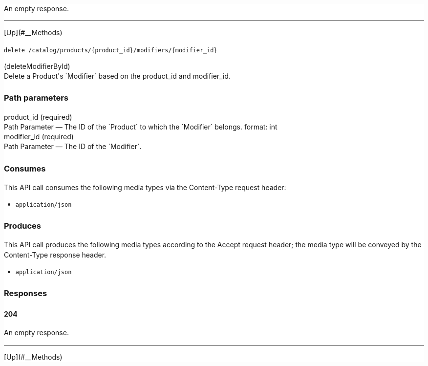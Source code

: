 An empty response.[](#)</div>

* * *

<div class="method"><a name="deleteModifierById"></a>

<div class="method-path"><a name="deleteModifierById"></a>[Up](#__Methods)

    delete /catalog/products/{product_id}/modifiers/{modifier_id}

</div>

<div class="method-summary">(<span class="nickname">deleteModifierById</span>)</div>

<div class="method-notes">Delete a Product's `Modifier` based on the product_id and modifier_id.</div>

### Path parameters

<div class="field-items">

<div class="param">product_id (required)</div>

<div class="param-desc"><span class="param-type">Path Parameter</span> — The ID of the `Product` to which the `Modifier` belongs. format: int</div>

<div class="param">modifier_id (required)</div>

<div class="param-desc"><span class="param-type">Path Parameter</span> — The ID of the `Modifier`.</div>

</div>

### Consumes

This API call consumes the following media types via the <span class="heaader">Content-Type</span> request header:

*   `application/json`

### Produces

This API call produces the following media types according to the <span class="header">Accept</span> request header; the media type will be conveyed by the <span class="heaader">Content-Type</span> response header.

*   `application/json`

### Responses

#### 204

An empty response.[](#)</div>

* * *

<div class="method"><a name="deleteModifierImage"></a>

<div class="method-path"><a name="deleteModifierImage"></a>[Up](#__Methods)

